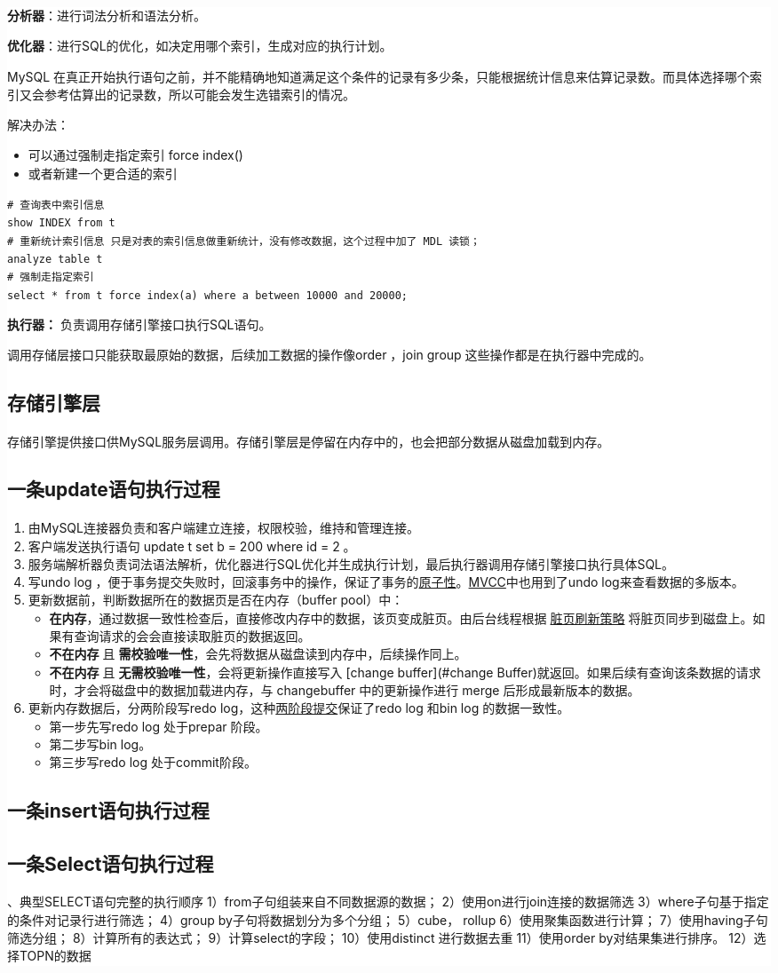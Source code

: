 **分析器**：进行词法分析和语法分析。

**优化器**：进行SQL的优化，如决定用哪个索引，生成对应的执行计划。

MySQL 在真正开始执行语句之前，并不能精确地知道满足这个条件的记录有多少条，只能根据统计信息来估算记录数。而具体选择哪个索引又会参考估算出的记录数，所以可能会发生选错索引的情况。

解决办法：

- 可以通过强制走指定索引 force index()
- 或者新建一个更合适的索引

```mysql
# 查询表中索引信息
show INDEX from t
# 重新统计索引信息 只是对表的索引信息做重新统计，没有修改数据，这个过程中加了 MDL 读锁；
analyze table t
# 强制走指定索引
select * from t force index(a) where a between 10000 and 20000;
```

**执行器：** 负责调用存储引擎接口执行SQL语句。

调用存储层接口只能获取最原始的数据，后续加工数据的操作像order ，join group 这些操作都是在执行器中完成的。

## 存储引擎层

存储引擎提供接口供MySQL服务层调用。存储引擎层是停留在内存中的，也会把部分数据从磁盘加载到内存。

## 一条update语句执行过程

1. 由MySQL连接器负责和客户端建立连接，权限校验，维持和管理连接。
2. 客户端发送执行语句  update t set b = 200 where id = 2 。
3. 服务端解析器负责词法语法解析，优化器进行SQL优化并生成执行计划，最后执行器调用存储引擎接口执行具体SQL。
4. 写undo log ，便于事务提交失败时，回滚事务中的操作，保证了事务的[原子性](#原子性)。[MVCC](#MVCC)中也用到了undo log来查看数据的多版本。
5. 更新数据前，判断数据所在的数据页是否在内存（buffer pool）中：
   - **在内存**，通过数据一致性检查后，直接修改内存中的数据，该页变成脏页。由后台线程根据 [脏页刷新策略](##脏页的刷新) 将脏页同步到磁盘上。如果有查询请求的会会直接读取脏页的数据返回。
   - **不在内存** 且 **需校验唯一性**，会先将数据从磁盘读到内存中，后续操作同上。
   - **不在内存** 且 **无需校验唯一性**，会将更新操作直接写入 [change buffer](#change Buffer)就返回。如果后续有查询该条数据的请求时，才会将磁盘中的数据加载进内存，与 changebuffer 中的更新操作进行 merge 后形成最新版本的数据。
6. 更新内存数据后，分两阶段写redo log，这种[两阶段提交](#两阶段提交)保证了redo log 和bin log 的数据一致性。
   - 第一步先写redo log 处于prepar 阶段。
   - 第二步写bin log。
   - 第三步写redo log 处于commit阶段。

## 一条insert语句执行过程

## 一条Select语句执行过程

、典型SELECT语句完整的执行顺序
1）from子句组装来自不同数据源的数据；
2）使用on进行join连接的数据筛选
3）where子句基于指定的条件对记录行进行筛选；
4）group by子句将数据划分为多个分组；
5）cube， rollup
6）使用聚集函数进行计算；
7）使用having子句筛选分组；
8）计算所有的表达式；
9）计算select的字段；
10）使用distinct 进行数据去重
11）使用order by对结果集进行排序。
12）选择TOPN的数据

